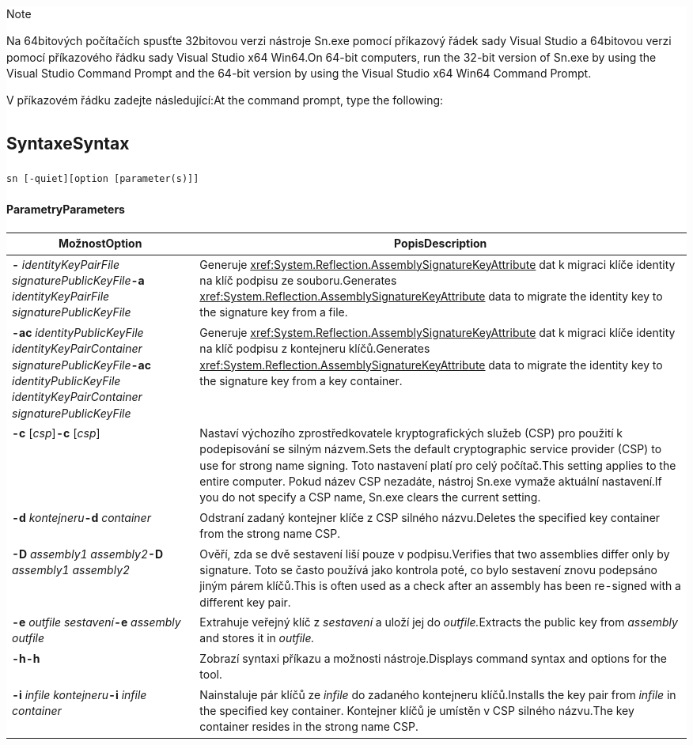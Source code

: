 > [!NOTE]
>  <span data-ttu-id="fef0f-111">Na 64bitových počítačích spusťte 32bitovou verzi nástroje Sn.exe pomocí příkazový řádek sady Visual Studio a 64bitovou verzi pomocí příkazového řádku sady Visual Studio x64 Win64.</span><span class="sxs-lookup"><span data-stu-id="fef0f-111">On 64-bit computers, run the 32-bit version of Sn.exe by using the Visual Studio Command Prompt and the 64-bit version by using the Visual Studio x64 Win64 Command Prompt.</span></span> 
  
 <span data-ttu-id="fef0f-112">V příkazovém řádku zadejte následující:</span><span class="sxs-lookup"><span data-stu-id="fef0f-112">At the command prompt, type the following:</span></span>  
  
## <a name="syntax"></a><span data-ttu-id="fef0f-113">Syntaxe</span><span class="sxs-lookup"><span data-stu-id="fef0f-113">Syntax</span></span>  
  
```  
sn [-quiet][option [parameter(s)]]  
```  
  
#### <a name="parameters"></a><span data-ttu-id="fef0f-114">Parametry</span><span class="sxs-lookup"><span data-stu-id="fef0f-114">Parameters</span></span>  
  
|<span data-ttu-id="fef0f-115">Možnost</span><span class="sxs-lookup"><span data-stu-id="fef0f-115">Option</span></span>|<span data-ttu-id="fef0f-116">Popis</span><span class="sxs-lookup"><span data-stu-id="fef0f-116">Description</span></span>|  
|------------|-----------------|  
|<span data-ttu-id="fef0f-117">**-** *identityKeyPairFile* *signaturePublicKeyFile*</span><span class="sxs-lookup"><span data-stu-id="fef0f-117">**-a** *identityKeyPairFile* *signaturePublicKeyFile*</span></span>|<span data-ttu-id="fef0f-118">Generuje <xref:System.Reflection.AssemblySignatureKeyAttribute> dat k migraci klíče identity na klíč podpisu ze souboru.</span><span class="sxs-lookup"><span data-stu-id="fef0f-118">Generates <xref:System.Reflection.AssemblySignatureKeyAttribute> data to migrate the identity key to the signature key from a file.</span></span>|  
|<span data-ttu-id="fef0f-119">**-ac** *identityPublicKeyFile* *identityKeyPairContainer* *signaturePublicKeyFile*</span><span class="sxs-lookup"><span data-stu-id="fef0f-119">**-ac** *identityPublicKeyFile* *identityKeyPairContainer* *signaturePublicKeyFile*</span></span>|<span data-ttu-id="fef0f-120">Generuje <xref:System.Reflection.AssemblySignatureKeyAttribute> dat k migraci klíče identity na klíč podpisu z kontejneru klíčů.</span><span class="sxs-lookup"><span data-stu-id="fef0f-120">Generates <xref:System.Reflection.AssemblySignatureKeyAttribute> data to migrate the identity key to the signature key from a key container.</span></span>|  
|<span data-ttu-id="fef0f-121">**-c** [*csp*]</span><span class="sxs-lookup"><span data-stu-id="fef0f-121">**-c** [*csp*]</span></span>|<span data-ttu-id="fef0f-122">Nastaví výchozího zprostředkovatele kryptografických služeb (CSP) pro použití k podepisování se silným názvem.</span><span class="sxs-lookup"><span data-stu-id="fef0f-122">Sets the default cryptographic service provider (CSP) to use for strong name signing.</span></span> <span data-ttu-id="fef0f-123">Toto nastavení platí pro celý počítač.</span><span class="sxs-lookup"><span data-stu-id="fef0f-123">This setting applies to the entire computer.</span></span> <span data-ttu-id="fef0f-124">Pokud název CSP nezadáte, nástroj Sn.exe vymaže aktuální nastavení.</span><span class="sxs-lookup"><span data-stu-id="fef0f-124">If you do not specify a CSP name, Sn.exe clears the current setting.</span></span>|  
|<span data-ttu-id="fef0f-125">**-d** *kontejneru*</span><span class="sxs-lookup"><span data-stu-id="fef0f-125">**-d** *container*</span></span>|<span data-ttu-id="fef0f-126">Odstraní zadaný kontejner klíče z CSP silného názvu.</span><span class="sxs-lookup"><span data-stu-id="fef0f-126">Deletes the specified key container from the strong name CSP.</span></span>|  
|<span data-ttu-id="fef0f-127">**-D**  *assembly1 assembly2*</span><span class="sxs-lookup"><span data-stu-id="fef0f-127">**-D**  *assembly1 assembly2*</span></span>|<span data-ttu-id="fef0f-128">Ověří, zda se dvě sestavení liší pouze v podpisu.</span><span class="sxs-lookup"><span data-stu-id="fef0f-128">Verifies that two assemblies differ only by signature.</span></span> <span data-ttu-id="fef0f-129">Toto se často používá jako kontrola poté, co bylo sestavení znovu podepsáno jiným párem klíčů.</span><span class="sxs-lookup"><span data-stu-id="fef0f-129">This is often used as a check after an assembly has been re-signed with a different key pair.</span></span>|  
|<span data-ttu-id="fef0f-130">**-e**  *outfile sestavení*</span><span class="sxs-lookup"><span data-stu-id="fef0f-130">**-e**  *assembly outfile*</span></span>|<span data-ttu-id="fef0f-131">Extrahuje veřejný klíč z *sestavení* a uloží jej do *outfile.*</span><span class="sxs-lookup"><span data-stu-id="fef0f-131">Extracts the public key from *assembly* and stores it in *outfile.*</span></span>|  
|<span data-ttu-id="fef0f-132">**-h**</span><span class="sxs-lookup"><span data-stu-id="fef0f-132">**-h**</span></span>|<span data-ttu-id="fef0f-133">Zobrazí syntaxi příkazu a možnosti nástroje.</span><span class="sxs-lookup"><span data-stu-id="fef0f-133">Displays command syntax and options for the tool.</span></span>|  
|<span data-ttu-id="fef0f-134">**-i** *infile kontejneru*</span><span class="sxs-lookup"><span data-stu-id="fef0f-134">**-i** *infile container*</span></span>|<span data-ttu-id="fef0f-135">Nainstaluje pár klíčů ze *infile* do zadaného kontejneru klíčů.</span><span class="sxs-lookup"><span data-stu-id="fef0f-135">Installs the key pair from *infile* in the specified key container.</span></span> <span data-ttu-id="fef0f-136">Kontejner klíčů je umístěn v CSP silného názvu.</span><span class="sxs-lookup"><span data-stu-id="fef0f-136">The key container resides in the strong name CSP.</span></span>|  